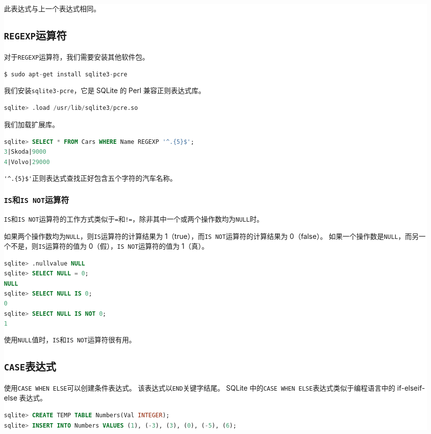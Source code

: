 此表达式与上一个表达式相同。

## `REGEXP`运算符

对于`REGEXP`运算符，我们需要安装其他软件包。

```sql
$ sudo apt-get install sqlite3-pcre

```

我们安装`sqlite3-pcre`，它是 SQLite 的 Perl 兼容正则表达式库。

```sql
sqlite> .load /usr/lib/sqlite3/pcre.so

```

我们加载扩展库。

```sql
sqlite> SELECT * FROM Cars WHERE Name REGEXP '^.{5}$';
3|Skoda|9000
4|Volvo|29000

```

`'^.{5}$'`正则表达式查找正好包含五个字符的汽车名称。

### `IS`和`IS NOT`运算符

`IS`和`IS NOT`运算符的工作方式类似于`=`和`!=`，除非其中一个或两个操作数均为`NULL`时。

如果两个操作数均为`NULL`，则`IS`运算符的计算结果为 1（true），而`IS NOT`运算符的计算结果为 0（false）。 如果一个操作数是`NULL`，而另一个不是，则`IS`运算符的值为 0（假），`IS NOT`运算符的值为 1（真）。

```sql
sqlite> .nullvalue NULL
sqlite> SELECT NULL = 0;
NULL
sqlite> SELECT NULL IS 0;
0
sqlite> SELECT NULL IS NOT 0;
1

```

使用`NULL`值时，`IS`和`IS NOT`运算符很有用。

## `CASE`表达式

使用`CASE WHEN ELSE`可以创建条件表达式。 该表达式以`END`关键字结尾。 SQLite 中的`CASE WHEN ELSE`表达式类似于编程语言中的 if-elseif-else 表达式。

```sql
sqlite> CREATE TEMP TABLE Numbers(Val INTEGER);
sqlite> INSERT INTO Numbers VALUES (1), (-3), (3), (0), (-5), (6);

```
